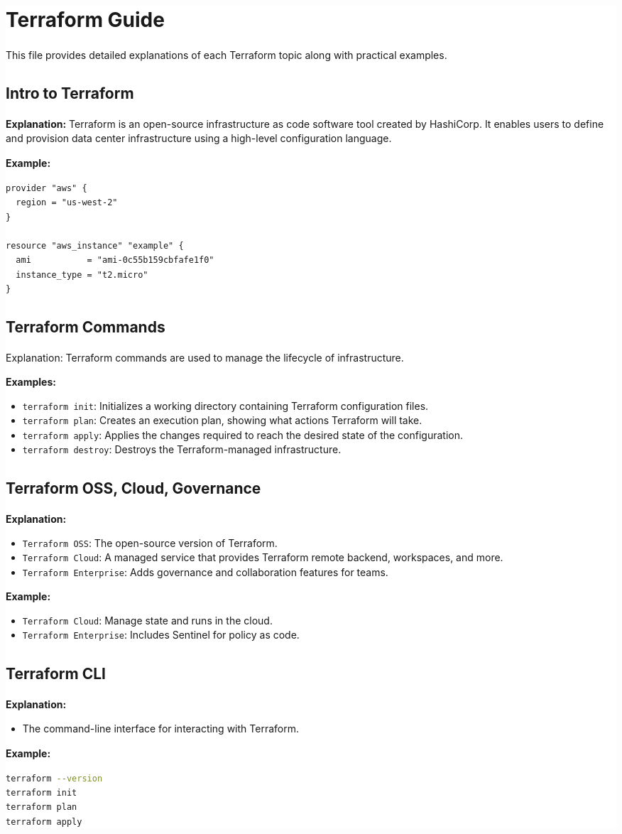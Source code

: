 # Terraform Guide

This file provides detailed explanations of each Terraform topic along with practical examples.
## Intro to Terraform

**Explanation:** Terraform is an open-source infrastructure as code software tool created by HashiCorp. It enables users to define and provision data center infrastructure using a high-level configuration language.

**Example:**
```hcl
provider "aws" {
  region = "us-west-2"
}

resource "aws_instance" "example" {
  ami           = "ami-0c55b159cbfafe1f0"
  instance_type = "t2.micro"
}
```

## Terraform Commands
Explanation: Terraform commands are used to manage the lifecycle of infrastructure.

**Examples:**

- `terraform init`: Initializes a working directory containing Terraform configuration files.
- `terraform plan`: Creates an execution plan, showing what actions Terraform will take.
- `terraform apply`: Applies the changes required to reach the desired state of the configuration.
- `terraform destroy`: Destroys the Terraform-managed infrastructure.

## Terraform OSS, Cloud, Governance
**Explanation:**

- `Terraform OSS`: The open-source version of Terraform.
- `Terraform Cloud`: A managed service that provides Terraform remote backend, workspaces, and more.
- `Terraform Enterprise`: Adds governance and collaboration features for teams.

**Example:**
- `Terraform Cloud`: Manage state and runs in the cloud.
- `Terraform Enterprise`: Includes Sentinel for policy as code.

## Terraform CLI

**Explanation:**
- The command-line interface for interacting with Terraform.

**Example:**
```sh
terraform --version
terraform init
terraform plan
terraform apply
```
